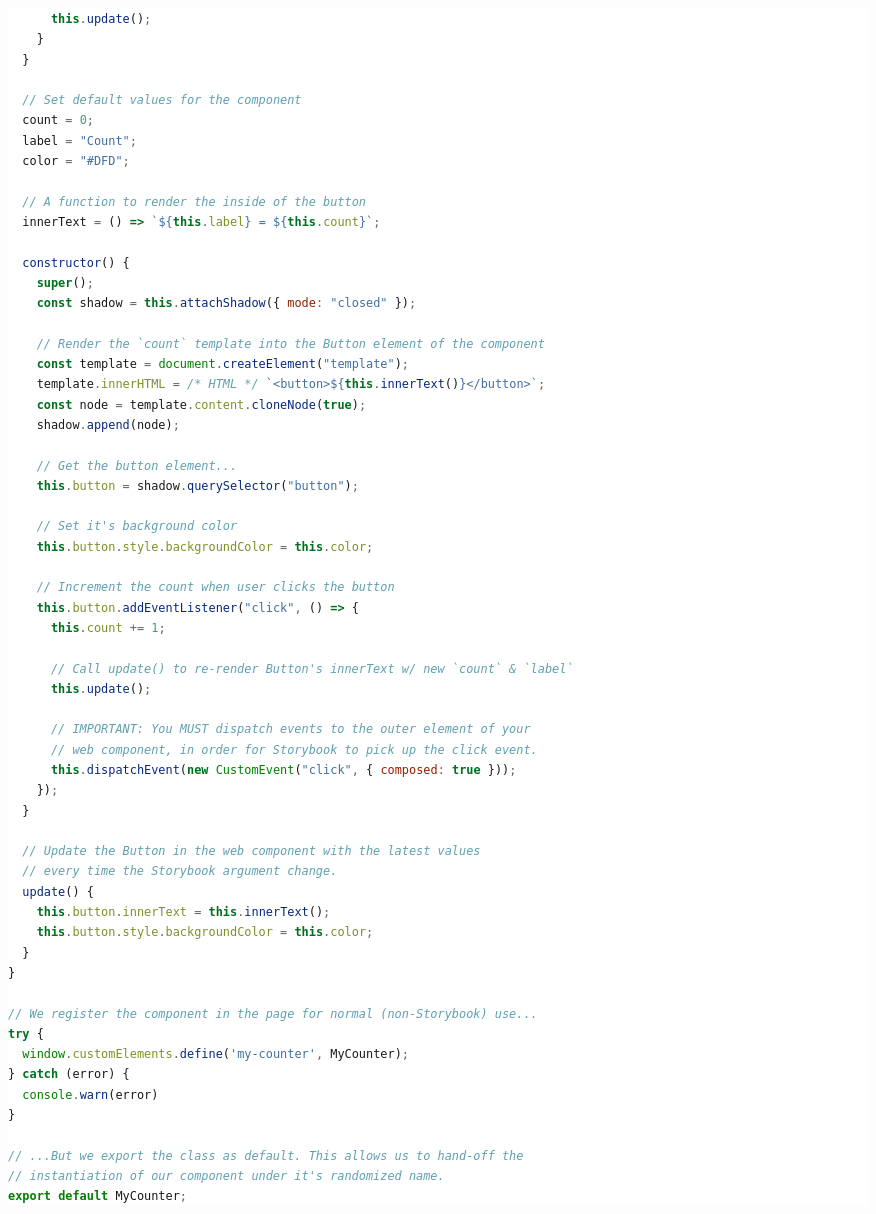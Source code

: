 ```javascript
      this.update();
    }
  }

  // Set default values for the component
  count = 0;
  label = "Count";
  color = "#DFD";

  // A function to render the inside of the button
  innerText = () => `${this.label} = ${this.count}`;

  constructor() {
    super();
    const shadow = this.attachShadow({ mode: "closed" });

    // Render the `count` template into the Button element of the component
    const template = document.createElement("template");
    template.innerHTML = /* HTML */ `<button>${this.innerText()}</button>`;
    const node = template.content.cloneNode(true);
    shadow.append(node);

    // Get the button element...
    this.button = shadow.querySelector("button");

    // Set it's background color
    this.button.style.backgroundColor = this.color;

    // Increment the count when user clicks the button
    this.button.addEventListener("click", () => {
      this.count += 1;

      // Call update() to re-render Button's innerText w/ new `count` & `label`
      this.update();

      // IMPORTANT: You MUST dispatch events to the outer element of your
      // web component, in order for Storybook to pick up the click event.
      this.dispatchEvent(new CustomEvent("click", { composed: true }));
    });
  }

  // Update the Button in the web component with the latest values
  // every time the Storybook argument change.
  update() {
    this.button.innerText = this.innerText();
    this.button.style.backgroundColor = this.color;
  }
}

// We register the component in the page for normal (non-Storybook) use...
try {
  window.customElements.define('my-counter', MyCounter);
} catch (error) {
  console.warn(error)
}

// ...But we export the class as default. This allows us to hand-off the
// instantiation of our component under it's randomized name.
export default MyCounter;
```
